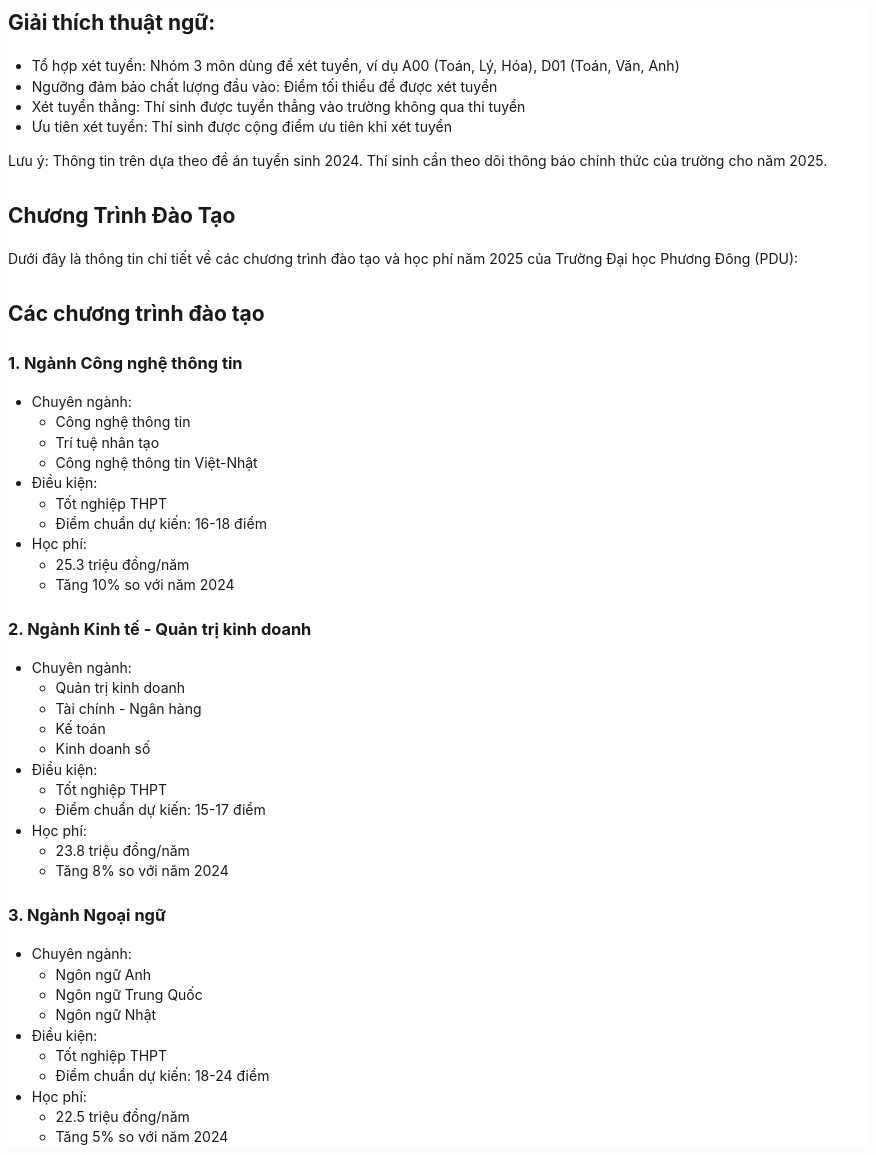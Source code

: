 
## Giải thích thuật ngữ:
  * Tổ hợp xét tuyển: Nhóm 3 môn dùng để xét tuyển, ví dụ A00 (Toán, Lý, Hóa), D01 (Toán, Văn, Anh)
  * Ngưỡng đảm bảo chất lượng đầu vào: Điểm tối thiểu để được xét tuyển
  * Xét tuyển thẳng: Thí sinh được tuyển thẳng vào trường không qua thi tuyển
  * Ưu tiên xét tuyển: Thí sinh được cộng điểm ưu tiên khi xét tuyển


Lưu ý: Thông tin trên dựa theo đề án tuyển sinh 2024. Thí sinh cần theo dõi thông báo chính thức của trường cho năm 2025.
## Chương Trình Đào Tạo
Dưới đây là thông tin chi tiết về các chương trình đào tạo và học phí năm 2025 của Trường Đại học Phương Đông (PDU):
## Các chương trình đào tạo
### 1. Ngành Công nghệ thông tin
  * Chuyên ngành:
    * Công nghệ thông tin
    * Trí tuệ nhân tạo
    * Công nghệ thông tin Việt-Nhật
  * Điều kiện:
    * Tốt nghiệp THPT
    * Điểm chuẩn dự kiến: 16-18 điểm
  * Học phí:
    * 25.3 triệu đồng/năm
    * Tăng 10% so với năm 2024


### 2. Ngành Kinh tế - Quản trị kinh doanh
  * Chuyên ngành:
    * Quản trị kinh doanh
    * Tài chính - Ngân hàng
    * Kế toán
    * Kinh doanh số
  * Điều kiện:
    * Tốt nghiệp THPT
    * Điểm chuẩn dự kiến: 15-17 điểm
  * Học phí:
    * 23.8 triệu đồng/năm
    * Tăng 8% so với năm 2024


### 3. Ngành Ngoại ngữ
  * Chuyên ngành:
    * Ngôn ngữ Anh
    * Ngôn ngữ Trung Quốc
    * Ngôn ngữ Nhật
  * Điều kiện:
    * Tốt nghiệp THPT
    * Điểm chuẩn dự kiến: 18-24 điểm
  * Học phí:
    * 22.5 triệu đồng/năm
    * Tăng 5% so với năm 2024
